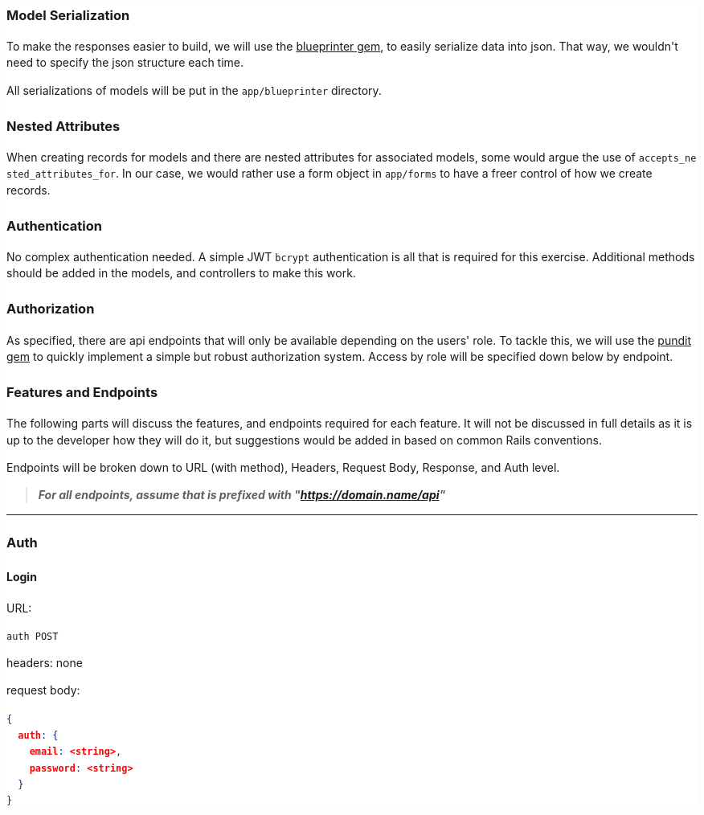 
### Model Serialization

To make the responses easier to build, we will use the [blueprinter gem](https://github.com/procore/blueprinter), to easily serialize data into json. That way, we wouldn't need to specify the json structure each time.

All serializations of models will be put in the `app/blueprinter` directory.

### Nested Attributes

When creating records for models and there are nested attributes for associated models, some would argue the use of `accepts_nested_attributes_for`. In our case, we would rather use a form object in `app/forms` to have a freer control of how we create records.

### Authentication

No complex authentication needed. A simple JWT `bcrypt` authentication is all that is required for this exercise. Additional methods should be added in the models, and controllers to make this work.

### Authorization

As specified, there are api endpoints that will only be available depending on the users' role. To tackle this, we will use the [pundit gem](https://github.com/varvet/pundit) to quickly implement a simple but robust authorization system. Access by role will be specified down below by endpoint.

### Features and Endpoints

The following parts will discuss the features, and endpoints required for each feature. It will not be discussed in full details as it is up to the developer how they will do it, but suggestions would be added in based on common Rails conventions.

Endpoints will be broken down to URL (with method), Headers, Request Body, Response, and Auth level.

> **_For all endpoints, assume that is prefixed with "https://domain.name/api"_**

---

### Auth

#### Login

URL:

```
auth POST
```

headers: none

request body:

```json
{
  auth: {
    email: <string>,
    password: <string>
  }
}
```
